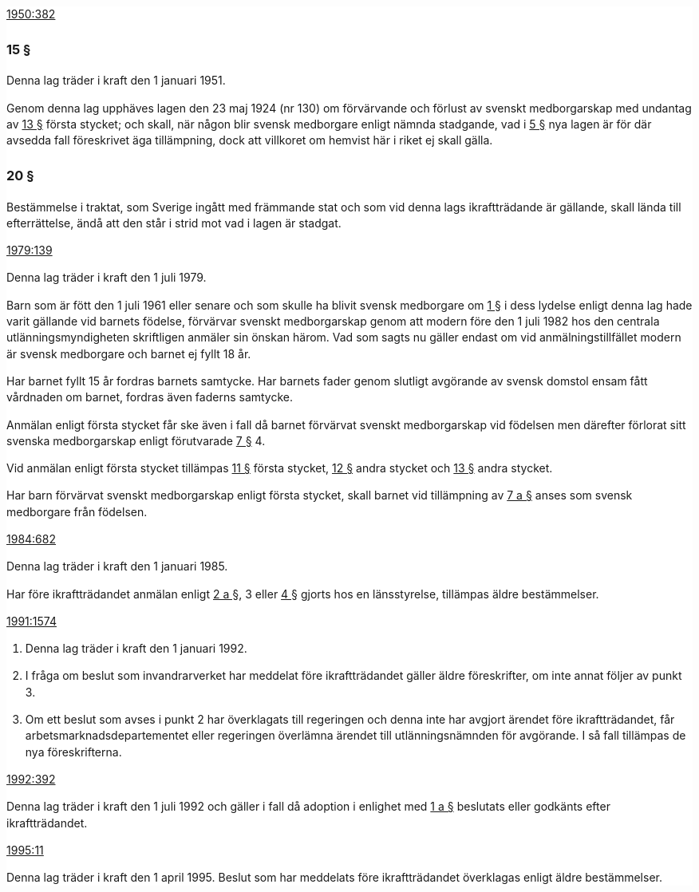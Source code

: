 [1950:382](https://selex.se/eli/sfs/1950/382)

### 15 §

Denna lag träder i kraft den 1 januari 1951.

Genom denna lag upphäves lagen den 23 maj 1924 (nr 130) om förvärvande och förlust av svenskt medborgarskap med undantag av [13 §](#13) första stycket; och skall, när någon blir svensk medborgare enligt nämnda stadgande, vad i [5 §](#5) nya lagen är för där avsedda fall föreskrivet äga tillämpning, dock att villkoret om hemvist här i riket ej skall gälla.

### 20 §

Bestämmelse i traktat, som Sverige ingått med främmande stat och som vid denna lags ikraftträdande är gällande, skall lända till efterrättelse, ändå att den står i strid mot vad i lagen är stadgat.

[1979:139](https://selex.se/eli/sfs/1979/139)

Denna lag träder i kraft den 1 juli 1979.

Barn som är fött den 1 juli 1961 eller senare och som skulle ha blivit svensk medborgare om [1 §](#1) i dess lydelse enligt denna lag hade varit gällande vid barnets födelse, förvärvar svenskt medborgarskap genom att modern före den 1 juli 1982 hos den centrala utlänningsmyndigheten skriftligen anmäler sin önskan härom. Vad som sagts nu gäller endast om vid anmälningstillfället modern är svensk medborgare och barnet ej fyllt 18 år.

Har barnet fyllt 15 år fordras barnets samtycke. Har barnets fader genom slutligt avgörande av svensk domstol ensam fått vårdnaden om barnet, fordras även faderns samtycke.

Anmälan enligt första stycket får ske även i fall då barnet förvärvat svenskt medborgarskap vid födelsen men därefter förlorat sitt svenska medborgarskap enligt förutvarade [7 §](#7) 4.

Vid anmälan enligt första stycket tillämpas [11 §](#11) första stycket, [12 §](#12) andra stycket och [13 §](#13) andra stycket.

Har barn förvärvat svenskt medborgarskap enligt första stycket, skall barnet vid tillämpning av [7 a §](#7a) anses som svensk medborgare från födelsen.

[1984:682](https://selex.se/eli/sfs/1984/682)

Denna lag träder i kraft den 1 januari 1985.

Har före ikraftträdandet anmälan enligt [2 a §](#2a), 3 eller [4 §](#4) gjorts hos en länsstyrelse, tillämpas äldre bestämmelser.

[1991:1574](https://selex.se/eli/sfs/1991/1574)

1. Denna lag träder i kraft den 1 januari 1992.

2. I fråga om beslut som invandrarverket har meddelat före ikraftträdandet gäller äldre föreskrifter, om inte annat följer av punkt 3.

3. Om ett beslut som avses i punkt 2 har överklagats till regeringen och denna inte har avgjort ärendet före ikraftträdandet, får arbetsmarknadsdepartementet eller regeringen överlämna ärendet till utlänningsnämnden för avgörande. I så fall tillämpas de nya föreskrifterna.

[1992:392](https://selex.se/eli/sfs/1992/392)

Denna lag träder i kraft den 1 juli 1992 och gäller i fall då adoption i enlighet med [1 a §](#1a) beslutats eller godkänts efter ikraftträdandet.

[1995:11](https://selex.se/eli/sfs/1995/11)

Denna lag träder i kraft den 1 april 1995. Beslut som har meddelats före ikraftträdandet överklagas enligt äldre bestämmelser.
